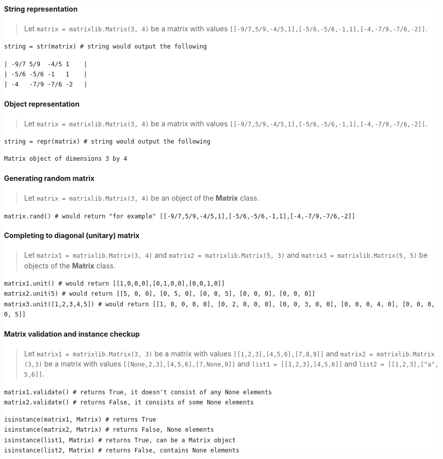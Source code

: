 #### String representation

> Let `matrix = matrixlib.Matrix(3, 4)` be a matrix with values `[[-9/7,5/9,-4/5,1],[-5/6,-5/6,-1,1],[-4,-7/9,-7/6,-2]]`.

```
string = str(matrix) # string would output the following
```

```
| -9/7 5/9  -4/5 1    |
| -5/6 -5/6 -1   1    |
| -4   -7/9 -7/6 -2   |
```

#### Object representation

> Let `matrix = matrixlib.Matrix(3, 4)` be a matrix with values `[[-9/7,5/9,-4/5,1],[-5/6,-5/6,-1,1],[-4,-7/9,-7/6,-2]]`.

```
string = repr(matrix) # string would output the following
```

```
Matrix object of dimensions 3 by 4
```

#### Generating random matrix

> Let `matrix = matrixlib.Matrix(3, 4)` be an object of the **Matrix** class.

```
matrix.rand() # would return "for example" [[-9/7,5/9,-4/5,1],[-5/6,-5/6,-1,1],[-4,-7/9,-7/6,-2]]
```

#### Completing to diagonal (unitary) matrix

> Let `matrix1 = matrixlib.Matrix(3, 4)` and `matrix2 = matrixlib.Matrix(5, 3)` 
> and `matrix3 = matrixlib.Matrix(5, 5)` be objects of the **Matrix** class.

```
matrix1.unit() # would return [[1,0,0,0],[0,1,0,0],[0,0,1,0]]
matrix2.unit(5) # would return [[5, 0, 0], [0, 5, 0], [0, 0, 5], [0, 0, 0], [0, 0, 0]]
matrix3.unit([1,2,3,4,5]) # would return [[1, 0, 0, 0, 0], [0, 2, 0, 0, 0], [0, 0, 3, 0, 0], [0, 0, 0, 4, 0], [0, 0, 0, 0, 5]]
```

#### Matrix validation and instance checkup

> Let `matrix1 = matrixlib.Matrix(3, 3)` be a matrix with values `[[1,2,3],[4,5,6],[7,8,9]]` and
> `matrix2 = matrixlib.Matrix(3,3)` be a matrix with values `[[None,2,3],[4,5,6],[7,None,9]]` and 
> `list1 = [[1,2,3],[4,5,6]]` and `list2 = [[1,2,3],["a",5,6]]`.

```
matrix1.validate() # returns True, it doesn't consist of any None elements
matrix2.validate() # returns False, it consists of some None elements
```

```
isinstance(matrix1, Matrix) # returns True
isinstance(matrix2, Matrix) # returns False, None elements
isinstance(list1, Matrix) # returns True, can be a Matrix object
isinstance(list2, Matrix) # returns False, contains None elements
```
